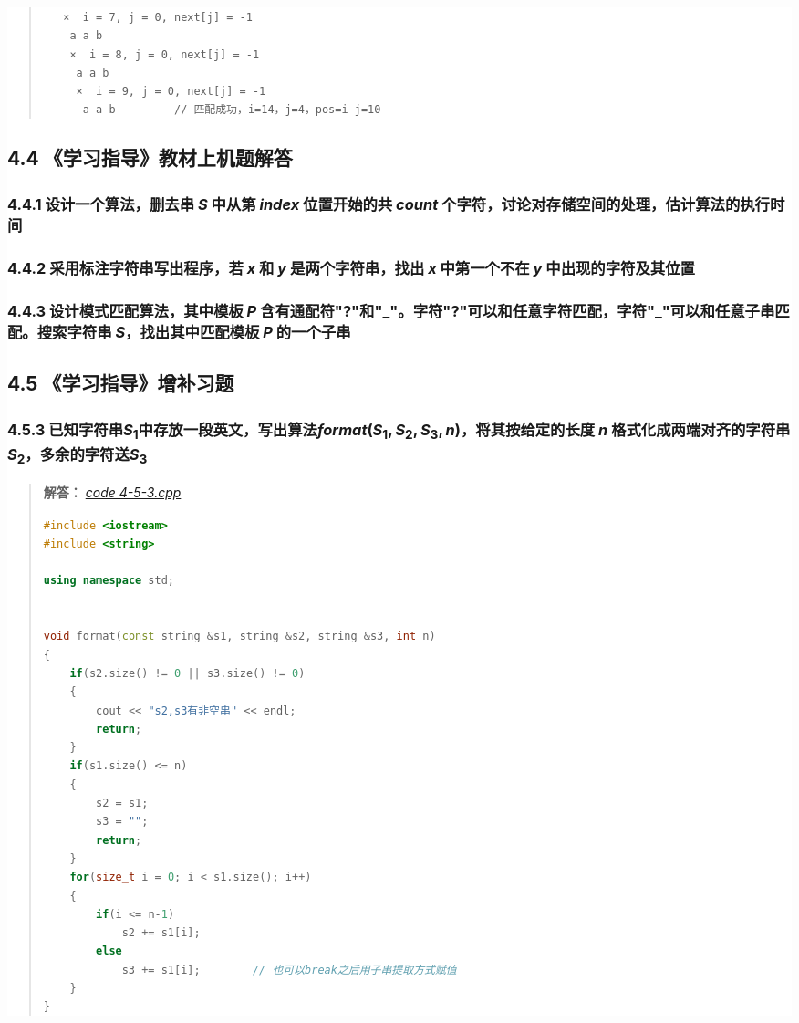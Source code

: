 >        ×  i = 7, j = 0, next[j] = -1
>         a a b
>         ×  i = 8, j = 0, next[j] = -1
>          a a b
>          ×  i = 9, j = 0, next[j] = -1
>           a a b         // 匹配成功，i=14，j=4，pos=i-j=10
> ```

## 4.4 《学习指导》教材上机题解答

### 4.4.1 设计一个算法，删去串 $S$ 中从第 $index$ 位置开始的共 $count$ 个字符，讨论对存储空间的处理，估计算法的执行时间

### 4.4.2 采用标注字符串写出程序，若 $x$ 和 $y$ 是两个字符串，找出 $x$ 中第一个不在 $y$ 中出现的字符及其位置

### 4.4.3 设计模式匹配算法，其中模板 $P$ 含有通配符"$?$"和"$\_$"。字符"$?$"可以和任意字符匹配，字符"$\_$"可以和任意子串匹配。搜索字符串 $S$，找出其中匹配模板 $P$ 的一个子串

## 4.5 《学习指导》增补习题

### 4.5.3 已知字符串$S_1$中存放一段英文，写出算法$format(S_1,S_2,S_3,n)$，将其按给定的长度 $n$ 格式化成两端对齐的字符串$S_2$，多余的字符送$S_3$

> **解答：** _[code 4-5-3.cpp](./src/exercise1_zhangming/4-5-3.cpp)_
>
> ```cpp
> #include <iostream>
> #include <string>
>
> using namespace std;
>
>
> void format(const string &s1, string &s2, string &s3, int n)
> {
>     if(s2.size() != 0 || s3.size() != 0)
>     {
>         cout << "s2,s3有非空串" << endl;
>         return;
>     }
>     if(s1.size() <= n)
>     {
>         s2 = s1;
>         s3 = "";
>         return;
>     }
>     for(size_t i = 0; i < s1.size(); i++)
>     {
>         if(i <= n-1)
>             s2 += s1[i];
>         else
>             s3 += s1[i];        // 也可以break之后用子串提取方式赋值
>     }
> }
> ```
